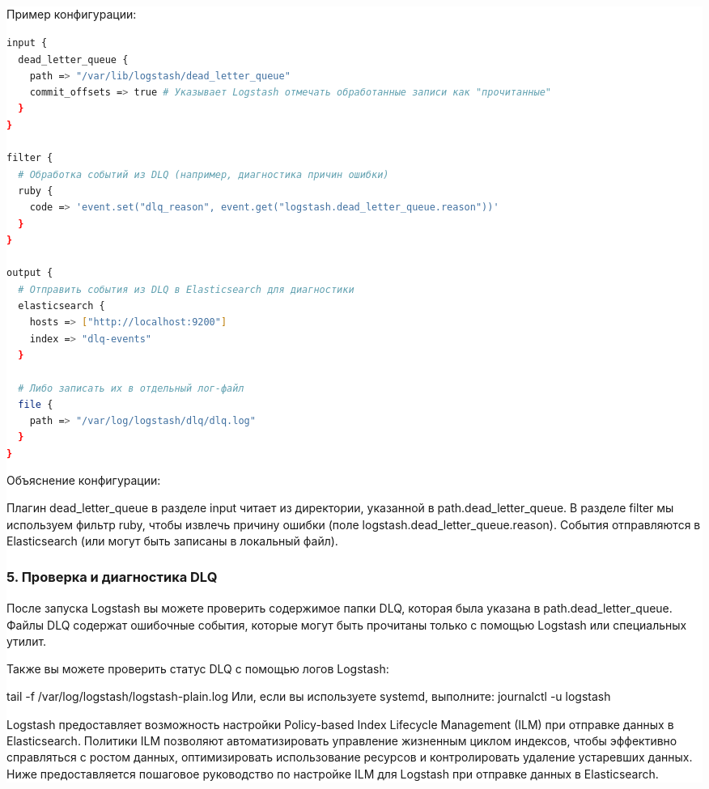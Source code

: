 Пример конфигурации:
```bash
input {
  dead_letter_queue {
    path => "/var/lib/logstash/dead_letter_queue"
    commit_offsets => true # Указывает Logstash отмечать обработанные записи как "прочитанные"
  }
}

filter {
  # Обработка событий из DLQ (например, диагностика причин ошибки)
  ruby {
    code => 'event.set("dlq_reason", event.get("logstash.dead_letter_queue.reason"))'
  }
}

output {
  # Отправить события из DLQ в Elasticsearch для диагностики
  elasticsearch {
    hosts => ["http://localhost:9200"]
    index => "dlq-events"
  }

  # Либо записать их в отдельный лог-файл
  file {
    path => "/var/log/logstash/dlq/dlq.log"
  }
}
```
Объяснение конфигурации:

Плагин dead_letter_queue в разделе input читает из директории, указанной в path.dead_letter_queue.
В разделе filter мы используем фильтр ruby, чтобы извлечь причину ошибки (поле logstash.dead_letter_queue.reason).
События отправляются в Elasticsearch (или могут быть записаны в локальный файл).
### 5. Проверка и диагностика DLQ
После запуска Logstash вы можете проверить содержимое папки DLQ, которая была указана в path.dead_letter_queue. Файлы DLQ содержат ошибочные события, которые могут быть прочитаны только с помощью Logstash или специальных утилит.

Также вы можете проверить статус DLQ с помощью логов Logstash:

tail -f /var/log/logstash/logstash-plain.log
Или, если вы используете systemd, выполните:
journalctl -u logstash

Logstash предоставляет возможность настройки Policy-based Index Lifecycle Management (ILM) при отправке данных в Elasticsearch. Политики ILM позволяют автоматизировать управление жизненным циклом индексов, чтобы эффективно справляться с ростом данных, оптимизировать использование ресурсов и контролировать удаление устаревших данных.
Ниже предоставляется пошаговое руководство по настройке ILM для Logstash при отправке данных в Elasticsearch.
